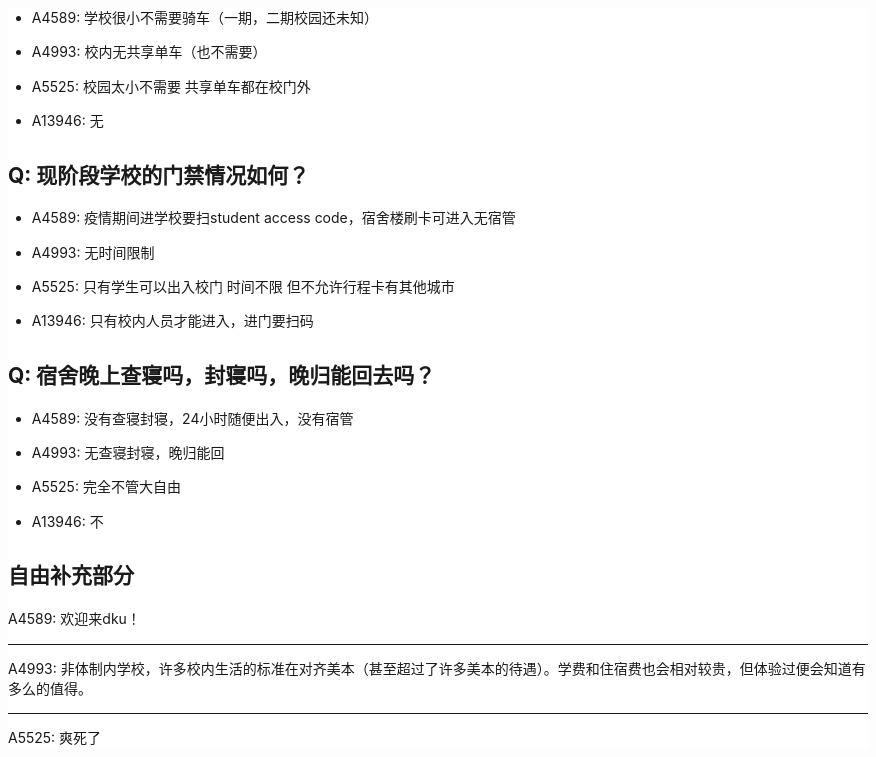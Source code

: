 - A4589: 学校很小不需要骑车（一期，二期校园还未知）

- A4993: 校内无共享单车（也不需要）

- A5525: 校园太小不需要 共享单车都在校门外

- A13946: 无

## Q: 现阶段学校的门禁情况如何？

- A4589: 疫情期间进学校要扫student access code，宿舍楼刷卡可进入无宿管

- A4993: 无时间限制

- A5525: 只有学生可以出入校门 时间不限 但不允许行程卡有其他城市

- A13946: 只有校内人员才能进入，进门要扫码

## Q: 宿舍晚上查寝吗，封寝吗，晚归能回去吗？

- A4589: 没有查寝封寝，24小时随便出入，没有宿管

- A4993: 无查寝封寝，晚归能回

- A5525: 完全不管大自由

- A13946: 不

## 自由补充部分

A4589: 欢迎来dku！

***

A4993: 非体制内学校，许多校内生活的标准在对齐美本（甚至超过了许多美本的待遇）。学费和住宿费也会相对较贵，但体验过便会知道有多么的值得。

***

A5525: 爽死了